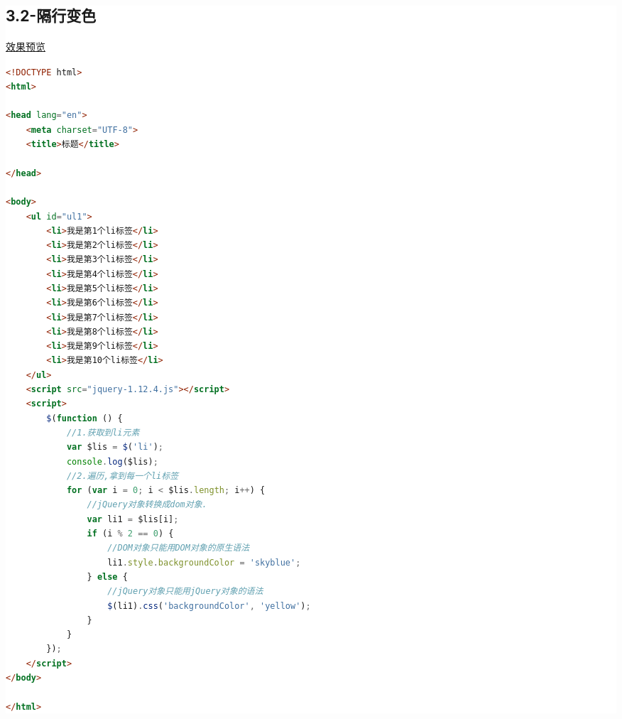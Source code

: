 

## 3.2-隔行变色

[效果预览](file:///C:/Users/张晓坤/Desktop/张晓坤前端备课资料/AB模式/05-jQuery/课程资料/备课代码/day01/03-案例/02-案例：隔行变色(DOM对象与jQuery对象区别).html)

```html
<!DOCTYPE html>
<html>

<head lang="en">
    <meta charset="UTF-8">
    <title>标题</title>

</head>

<body>
    <ul id="ul1">
        <li>我是第1个li标签</li>
        <li>我是第2个li标签</li>
        <li>我是第3个li标签</li>
        <li>我是第4个li标签</li>
        <li>我是第5个li标签</li>
        <li>我是第6个li标签</li>
        <li>我是第7个li标签</li>
        <li>我是第8个li标签</li>
        <li>我是第9个li标签</li>
        <li>我是第10个li标签</li>
    </ul>
    <script src="jquery-1.12.4.js"></script>
    <script>
        $(function () {
            //1.获取到li元素
            var $lis = $('li');
            console.log($lis);
            //2.遍历,拿到每一个li标签
            for (var i = 0; i < $lis.length; i++) {
                //jQuery对象转换成dom对象.
                var li1 = $lis[i];
                if (i % 2 == 0) {
                    //DOM对象只能用DOM对象的原生语法
                    li1.style.backgroundColor = 'skyblue';
                } else {
                    //jQuery对象只能用jQuery对象的语法
                    $(li1).css('backgroundColor', 'yellow');
                }
            }
        });
    </script>
</body>

</html>
```
